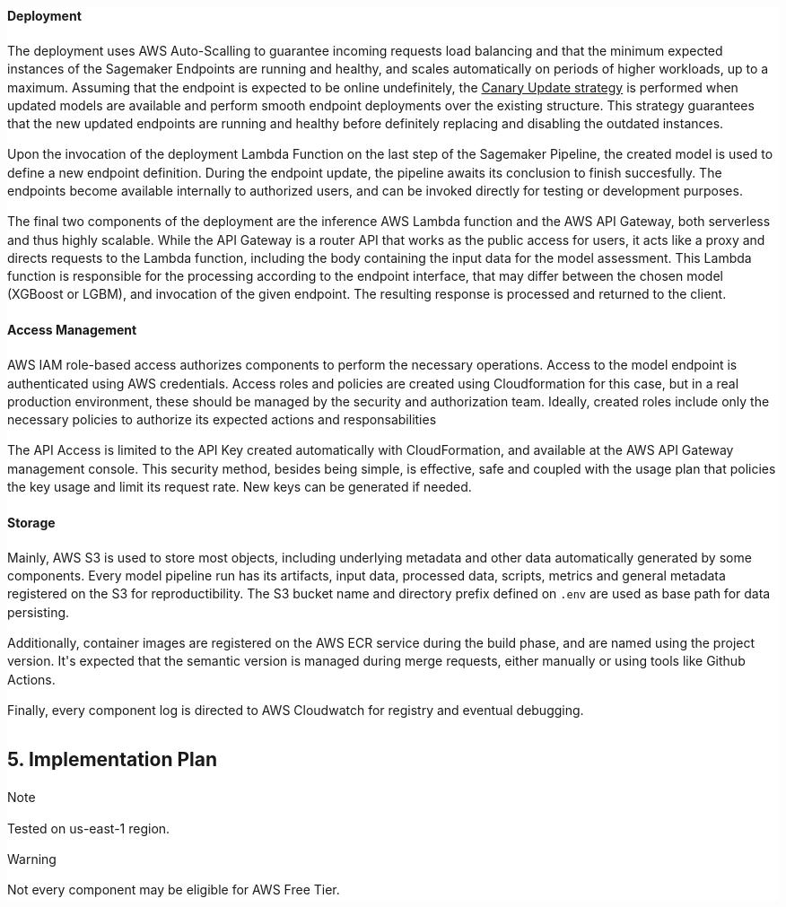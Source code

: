 #### Deployment
The deployment uses AWS Auto-Scalling to guarantee incoming requests load balancing and that the minimum expected instances of the Sagemaker Endpoints are running and healthy, and scales automatically on periods of higher workloads, up to a maximum. Assuming that the endpoint is expected to be online undefinitely, the [Canary Update strategy](#CanaryUpdate) is performed when updated models are available and perform smooth endpoint deployments over the existing structure. This strategy guarantees that the new updated endpoints are running and healthy before definitely replacing and disabling the outdated instances.

Upon the invocation of the deployment Lambda Function on the last step of the Sagemaker Pipeline, the created model is used to define a new endpoint definition. During the endpoint update, the pipeline awaits its conclusion to finish succesfully. The endpoints become available internally to authorized users, and can be invoked directly for testing or development purposes.

The final two components of the deployment are the inference AWS Lambda function and the AWS API Gateway, both serverless and thus highly scalable. While the API Gateway is a router API that works as the public access for users, it acts like a proxy and directs requests to the Lambda function, including the body containing the input data for the model assessment. This Lambda function is responsible for the processing according to the endpoint interface, that may differ between the chosen model (XGBoost or LGBM), and invocation of the given endpoint. The resulting response is processed and returned to the client.

#### Access Management
AWS IAM role-based access authorizes components to perform the necessary operations. Access to the model endpoint is authenticated using AWS credentials. Access roles and policies are created using Cloudformation for this case, but in a real production environment, these should be managed by the security and authorization team. Ideally, created roles include only the necessary policies to authorize its expected actions and responsabilities

The API Access is limited to the API Key created automatically with CloudFormation, and available at the AWS API Gateway management console. This security method, besides being simple, is effective, safe and coupled with the usage plan that policies the key usage and limit its request rate. New keys can be generated if needed.

#### Storage
Mainly, AWS S3 is used to store most objects, including underlying metadata and other data automatically generated by some components. Every model pipeline run has its artifacts, input data, processed data, scripts, metrics and general metadata registered on the S3 for reproductibility. The S3 bucket name and directory prefix defined on `.env` are used as base path for data persisting.

Additionally, container images are registered on the AWS ECR service during the build phase, and are named using the project version. It's expected that the semantic version is managed during merge requests, either manually or using tools like Github Actions.

Finally, every component log is directed to AWS Cloudwatch for registry and eventual debugging. 

## 5. Implementation Plan
> [!NOTE]  
> Tested on us-east-1 region.

> [!WARNING]
> Not every component may be eligible for AWS Free Tier.
